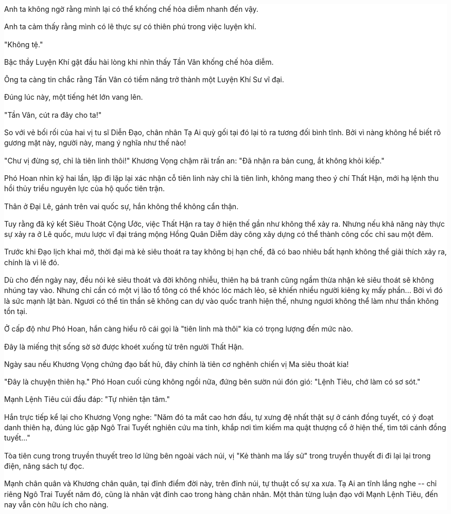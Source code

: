 Anh ta không ngờ rằng mình lại có thể khống chế hỏa diễm nhanh đến vậy.

Anh ta cảm thấy rằng mình có lẽ thực sự có thiên phú trong việc luyện khí.

"Không tệ."

Bậc thầy Luyện Khí gật đầu hài lòng khi nhìn thấy Tần Vân khống chế hỏa diễm.

Ông ta càng tin chắc rằng Tần Vân có tiềm năng trở thành một Luyện Khí Sư vĩ đại.

Đúng lúc này, một tiếng hét lớn vang lên.

"Tần Vân, cút ra đây cho ta!"


So với vẻ bối rối của hai vị tu sĩ Diễn Đạo, chân nhân Tạ Ai quỳ gối tại đó lại tỏ ra tương đối bình tĩnh. Bởi vì nàng không hề biết rõ gương mặt này, người này, mang ý nghĩa như thế nào!

"Chư vị đừng sợ, chỉ là tiên linh thôi!" Khương Vọng chậm rãi trấn an: "Đã nhận ra bản cung, ắt không khỏi kiếp."

Phó Hoan nhìn kỹ hai lần, lặp đi lặp lại xác nhận cỗ tiên linh này chỉ là tiên linh, không mang theo ý chí Thất Hận, mới hạ lệnh thu hồi thủy triều nguyên lực của hộ quốc tiên trận.

Thân ở Đại Lê, gánh trên vai quốc sự, hắn không thể không cẩn thận.

Tuy rằng đã ký kết Siêu Thoát Cộng Ước, việc Thất Hận ra tay ở hiện thế gần như không thể xảy ra. Nhưng nếu khả năng này thực sự xảy ra ở Lê quốc, mưu lược vĩ đại tráng mộng Hồng Quân Diễm dày công xây dựng có thể thành công cốc chỉ sau một đêm.

Trước khi Đạo lịch khai mở, thời đại mà kẻ siêu thoát ra tay không bị hạn chế, đã có bao nhiêu bất hạnh không thể giải thích xảy ra, chính là vì lẽ đó.

Dù cho đến ngày nay, đều nói kẻ siêu thoát và đời không nhiễu, thiên hạ bá tranh cũng ngầm thừa nhận kẻ siêu thoát sẽ không nhúng tay vào. Nhưng chỉ cần có một vị lão tổ tông có thể khóc lóc mách lẻo, sẽ khiến nhiều người kiêng kỵ mấy phần... Bởi vì đó là sức mạnh lật bàn. Ngươi có thể tin thần sẽ không can dự vào quốc tranh hiện thế, nhưng ngươi không thể làm như thần không tồn tại.

Ở cấp độ như Phó Hoan, hắn càng hiểu rõ cái gọi là "tiên linh mà thôi" kia có trọng lượng đến mức nào.

Đây là miếng thịt sống sờ sờ được khoét xuống từ trên người Thất Hận.

Ngày sau nếu Khương Vọng chứng đạo bất hủ, đây chính là tiên cơ nghênh chiến vị Ma siêu thoát kia!

"Đây là chuyện thiên hạ." Phó Hoan cuối cùng không ngồi nữa, đứng bên sườn núi đón gió: "Lệnh Tiêu, chớ làm có sơ sót."

Mạnh Lệnh Tiêu cúi đầu đáp: "Tự nhiên tận tâm."

Hắn trực tiếp kể lại cho Khương Vọng nghe: "Năm đó ta mắt cao hơn đầu, tự xưng đệ nhất thật sự ở cánh đồng tuyết, có ý đoạt danh thiên hạ, đúng lúc gặp Ngô Trai Tuyết nghiên cứu ma tính, khắp nơi tìm kiếm ma quật thượng cổ ở hiện thế, tìm tới cánh đồng tuyết..."

Tòa tiên cung trong truyền thuyết treo lơ lửng bên ngoài vách núi, vị "Kẻ thành ma lấy sử" trong truyền thuyết đi đi lại lại trong điện, nâng sách tự đọc.

Mạnh chân quân và Khương chân quân, tại đỉnh điểm đời này, trên đỉnh núi, tự thuật cố sự xa xưa. Tạ Ai an tĩnh lắng nghe -- chỉ riêng Ngô Trai Tuyết năm đó, cũng là nhân vật đỉnh cao trong hàng chân nhân. Một thân từng luận đạo với Mạnh Lệnh Tiêu, đến nay vẫn còn hữu ích cho nàng.
